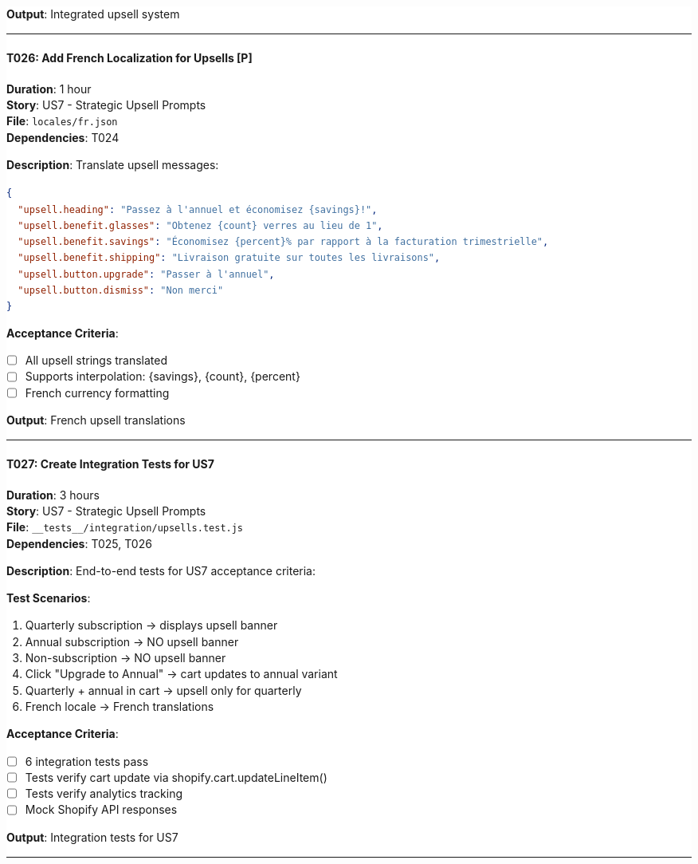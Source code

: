 **Output**: Integrated upsell system

---

#### T026: Add French Localization for Upsells [P]
**Duration**: 1 hour  
**Story**: US7 - Strategic Upsell Prompts  
**File**: `locales/fr.json`  
**Dependencies**: T024

**Description**: Translate upsell messages:

```json
{
  "upsell.heading": "Passez à l'annuel et économisez {savings}!",
  "upsell.benefit.glasses": "Obtenez {count} verres au lieu de 1",
  "upsell.benefit.savings": "Économisez {percent}% par rapport à la facturation trimestrielle",
  "upsell.benefit.shipping": "Livraison gratuite sur toutes les livraisons",
  "upsell.button.upgrade": "Passer à l'annuel",
  "upsell.button.dismiss": "Non merci"
}
```

**Acceptance Criteria**:
- [ ] All upsell strings translated
- [ ] Supports interpolation: {savings}, {count}, {percent}
- [ ] French currency formatting

**Output**: French upsell translations

---

#### T027: Create Integration Tests for US7
**Duration**: 3 hours  
**Story**: US7 - Strategic Upsell Prompts  
**File**: `__tests__/integration/upsells.test.js`  
**Dependencies**: T025, T026

**Description**: End-to-end tests for US7 acceptance criteria:

**Test Scenarios**:
1. Quarterly subscription → displays upsell banner
2. Annual subscription → NO upsell banner
3. Non-subscription → NO upsell banner
4. Click "Upgrade to Annual" → cart updates to annual variant
5. Quarterly + annual in cart → upsell only for quarterly
6. French locale → French translations

**Acceptance Criteria**:
- [ ] 6 integration tests pass
- [ ] Tests verify cart update via shopify.cart.updateLineItem()
- [ ] Tests verify analytics tracking
- [ ] Mock Shopify API responses

**Output**: Integration tests for US7

---

  [EVENT_TYPES.EXTENSION_LOADED]: {
  [EVENT_TYPES.FIELD_FOCUS]: {